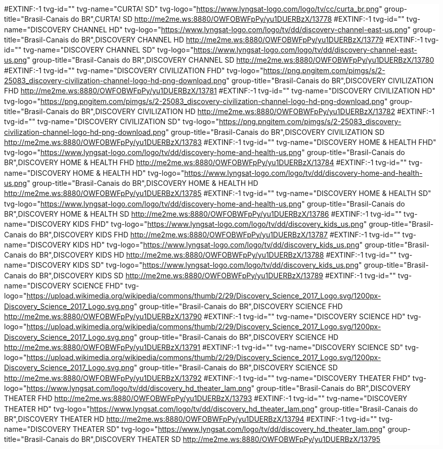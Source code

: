 #EXTINF:-1 tvg-id="" tvg-name="CURTA! SD" tvg-logo="https://www.lyngsat-logo.com/logo/tv/cc/curta_br.png" group-title="Brasil-Canais do BR",CURTA! SD
http://me2me.ws:8880/OWFOBWFpPy/yu1DUERBzX/13778
#EXTINF:-1 tvg-id="" tvg-name="DISCOVERY CHANNEL HD" tvg-logo="https://www.lyngsat-logo.com/logo/tv/dd/discovery-channel-east-us.png" group-title="Brasil-Canais do BR",DISCOVERY CHANNEL HD
http://me2me.ws:8880/OWFOBWFpPy/yu1DUERBzX/13779
#EXTINF:-1 tvg-id="" tvg-name="DISCOVERY CHANNEL SD" tvg-logo="https://www.lyngsat-logo.com/logo/tv/dd/discovery-channel-east-us.png" group-title="Brasil-Canais do BR",DISCOVERY CHANNEL SD
http://me2me.ws:8880/OWFOBWFpPy/yu1DUERBzX/13780
#EXTINF:-1 tvg-id="" tvg-name="DISCOVERY CIVILIZATION FHD" tvg-logo="https://png.pngitem.com/pimgs/s/2-25083_discovery-civilization-channel-logo-hd-png-download.png" group-title="Brasil-Canais do BR",DISCOVERY CIVILIZATION FHD
http://me2me.ws:8880/OWFOBWFpPy/yu1DUERBzX/13781
#EXTINF:-1 tvg-id="" tvg-name="DISCOVERY CIVILIZATION HD" tvg-logo="https://png.pngitem.com/pimgs/s/2-25083_discovery-civilization-channel-logo-hd-png-download.png" group-title="Brasil-Canais do BR",DISCOVERY CIVILIZATION HD
http://me2me.ws:8880/OWFOBWFpPy/yu1DUERBzX/13782
#EXTINF:-1 tvg-id="" tvg-name="DISCOVERY CIVILIZATION SD" tvg-logo="https://png.pngitem.com/pimgs/s/2-25083_discovery-civilization-channel-logo-hd-png-download.png" group-title="Brasil-Canais do BR",DISCOVERY CIVILIZATION SD
http://me2me.ws:8880/OWFOBWFpPy/yu1DUERBzX/13783
#EXTINF:-1 tvg-id="" tvg-name="DISCOVERY HOME & HEALTH FHD" tvg-logo="https://www.lyngsat-logo.com/logo/tv/dd/discovery-home-and-health-us.png" group-title="Brasil-Canais do BR",DISCOVERY HOME & HEALTH FHD
http://me2me.ws:8880/OWFOBWFpPy/yu1DUERBzX/13784
#EXTINF:-1 tvg-id="" tvg-name="DISCOVERY HOME & HEALTH HD" tvg-logo="https://www.lyngsat-logo.com/logo/tv/dd/discovery-home-and-health-us.png" group-title="Brasil-Canais do BR",DISCOVERY HOME & HEALTH HD
http://me2me.ws:8880/OWFOBWFpPy/yu1DUERBzX/13785
#EXTINF:-1 tvg-id="" tvg-name="DISCOVERY HOME & HEALTH SD" tvg-logo="https://www.lyngsat-logo.com/logo/tv/dd/discovery-home-and-health-us.png" group-title="Brasil-Canais do BR",DISCOVERY HOME & HEALTH SD
http://me2me.ws:8880/OWFOBWFpPy/yu1DUERBzX/13786
#EXTINF:-1 tvg-id="" tvg-name="DISCOVERY KIDS FHD" tvg-logo="https://www.lyngsat-logo.com/logo/tv/dd/discovery_kids_us.png" group-title="Brasil-Canais do BR",DISCOVERY KIDS FHD
http://me2me.ws:8880/OWFOBWFpPy/yu1DUERBzX/13787
#EXTINF:-1 tvg-id="" tvg-name="DISCOVERY KIDS HD" tvg-logo="https://www.lyngsat-logo.com/logo/tv/dd/discovery_kids_us.png" group-title="Brasil-Canais do BR",DISCOVERY KIDS HD
http://me2me.ws:8880/OWFOBWFpPy/yu1DUERBzX/13788
#EXTINF:-1 tvg-id="" tvg-name="DISCOVERY KIDS SD" tvg-logo="https://www.lyngsat-logo.com/logo/tv/dd/discovery_kids_us.png" group-title="Brasil-Canais do BR",DISCOVERY KIDS SD
http://me2me.ws:8880/OWFOBWFpPy/yu1DUERBzX/13789
#EXTINF:-1 tvg-id="" tvg-name="DISCOVERY SCIENCE FHD" tvg-logo="https://upload.wikimedia.org/wikipedia/commons/thumb/2/29/Discovery_Science_2017_Logo.svg/1200px-Discovery_Science_2017_Logo.svg.png" group-title="Brasil-Canais do BR",DISCOVERY SCIENCE FHD
http://me2me.ws:8880/OWFOBWFpPy/yu1DUERBzX/13790
#EXTINF:-1 tvg-id="" tvg-name="DISCOVERY SCIENCE HD" tvg-logo="https://upload.wikimedia.org/wikipedia/commons/thumb/2/29/Discovery_Science_2017_Logo.svg/1200px-Discovery_Science_2017_Logo.svg.png" group-title="Brasil-Canais do BR",DISCOVERY SCIENCE HD
http://me2me.ws:8880/OWFOBWFpPy/yu1DUERBzX/13791
#EXTINF:-1 tvg-id="" tvg-name="DISCOVERY SCIENCE SD" tvg-logo="https://upload.wikimedia.org/wikipedia/commons/thumb/2/29/Discovery_Science_2017_Logo.svg/1200px-Discovery_Science_2017_Logo.svg.png" group-title="Brasil-Canais do BR",DISCOVERY SCIENCE SD
http://me2me.ws:8880/OWFOBWFpPy/yu1DUERBzX/13792
#EXTINF:-1 tvg-id="" tvg-name="DISCOVERY THEATER FHD" tvg-logo="https://www.lyngsat.com/logo/tv/dd/discovery_hd_theater_lam.png" group-title="Brasil-Canais do BR",DISCOVERY THEATER FHD
http://me2me.ws:8880/OWFOBWFpPy/yu1DUERBzX/13793
#EXTINF:-1 tvg-id="" tvg-name="DISCOVERY THEATER HD" tvg-logo="https://www.lyngsat.com/logo/tv/dd/discovery_hd_theater_lam.png" group-title="Brasil-Canais do BR",DISCOVERY THEATER HD
http://me2me.ws:8880/OWFOBWFpPy/yu1DUERBzX/13794
#EXTINF:-1 tvg-id="" tvg-name="DISCOVERY THEATER SD" tvg-logo="https://www.lyngsat.com/logo/tv/dd/discovery_hd_theater_lam.png" group-title="Brasil-Canais do BR",DISCOVERY THEATER SD
http://me2me.ws:8880/OWFOBWFpPy/yu1DUERBzX/13795